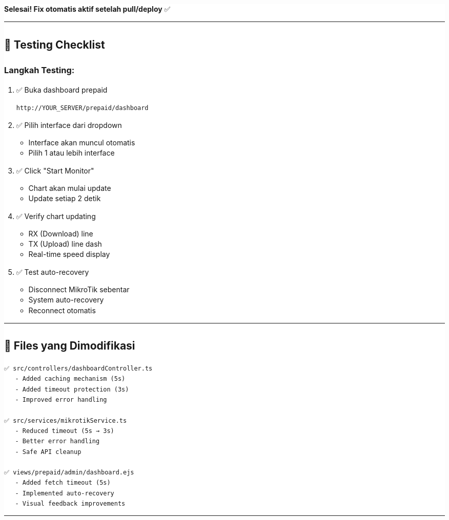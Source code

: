**Selesai! Fix otomatis aktif setelah pull/deploy** ✅

---

## 🧪 Testing Checklist

### Langkah Testing:

1. ✅ Buka dashboard prepaid
   ```
   http://YOUR_SERVER/prepaid/dashboard
   ```

2. ✅ Pilih interface dari dropdown
   - Interface akan muncul otomatis
   - Pilih 1 atau lebih interface

3. ✅ Click "Start Monitor"
   - Chart akan mulai update
   - Update setiap 2 detik

4. ✅ Verify chart updating
   - RX (Download) line
   - TX (Upload) line dash
   - Real-time speed display

5. ✅ Test auto-recovery
   - Disconnect MikroTik sebentar
   - System auto-recovery
   - Reconnect otomatis

---

## 📁 Files yang Dimodifikasi

```
✅ src/controllers/dashboardController.ts
   - Added caching mechanism (5s)
   - Added timeout protection (3s)
   - Improved error handling

✅ src/services/mikrotikService.ts
   - Reduced timeout (5s → 3s)
   - Better error handling
   - Safe API cleanup

✅ views/prepaid/admin/dashboard.ejs
   - Added fetch timeout (5s)
   - Implemented auto-recovery
   - Visual feedback improvements
```

---
